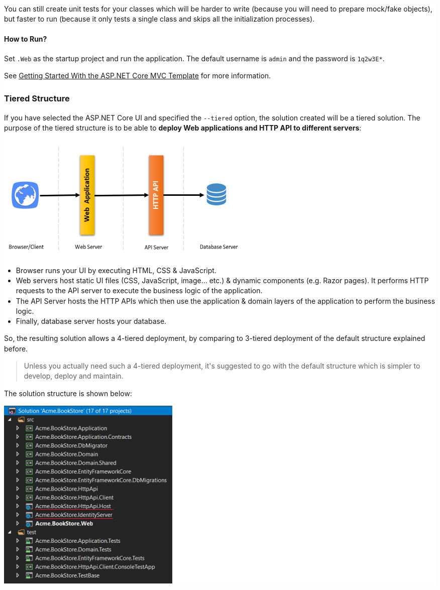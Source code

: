 You can still create unit tests for your classes which will be harder to write (because you will need to prepare mock/fake objects), but faster to run (because it only tests a single class and skips all the initialization processes).

#### How to Run?

Set `.Web` as the startup project and run the application. The default username is `admin` and the password is `1q2w3E*`.

See [Getting Started With the ASP.NET Core MVC Template](../Getting-Started-AspNetCore-MVC-Template.md) for more information.

### Tiered Structure

If you have selected the ASP.NET Core UI and specified the `--tiered` option, the solution created will be a tiered solution. The purpose of the tiered structure is to be able to **deploy Web applications and HTTP API to different servers**:

![bookstore-visual-studio-solution-v3](../images/tiered-solution-servers.png)

* Browser runs your UI by executing HTML, CSS & JavaScript.
* Web servers host static UI files (CSS, JavaScript, image... etc.) & dynamic components (e.g. Razor pages). It performs HTTP requests to the API server to execute the business logic of the application.
* The API Server hosts the HTTP APIs which then use the application & domain layers of the application to perform the business logic.
* Finally, database server hosts your database.

So, the resulting solution allows a 4-tiered deployment, by comparing to 3-tiered deployment of the default structure explained before.

> Unless you actually need such a 4-tiered deployment, it's suggested to go with the default structure which is simpler to develop, deploy and maintain.

The solution structure is shown below:

![bookstore-visual-studio-solution-v3](../images/bookstore-visual-studio-solution-tiered.png)